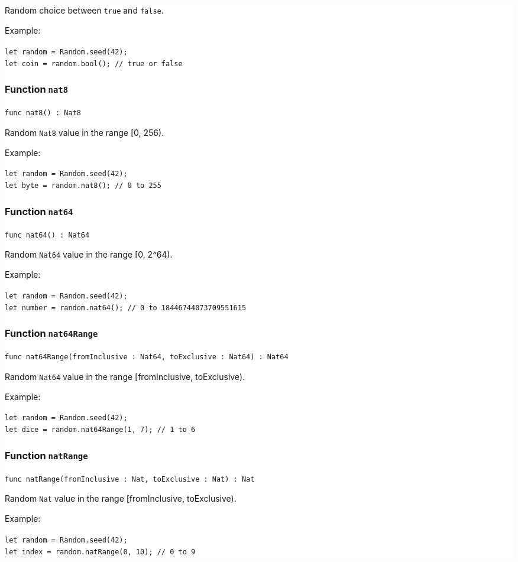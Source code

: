 Random choice between `true` and `false`.

Example:
```motoko include=import
let random = Random.seed(42);
let coin = random.bool(); // true or false
```


### Function `nat8`
``` motoko no-repl
func nat8() : Nat8
```

Random `Nat8` value in the range [0, 256).

Example:
```motoko include=import
let random = Random.seed(42);
let byte = random.nat8(); // 0 to 255
```


### Function `nat64`
``` motoko no-repl
func nat64() : Nat64
```

Random `Nat64` value in the range [0, 2^64).

Example:
```motoko include=import
let random = Random.seed(42);
let number = random.nat64(); // 0 to 18446744073709551615
```


### Function `nat64Range`
``` motoko no-repl
func nat64Range(fromInclusive : Nat64, toExclusive : Nat64) : Nat64
```

Random `Nat64` value in the range [fromInclusive, toExclusive).

Example:
```motoko include=import
let random = Random.seed(42);
let dice = random.nat64Range(1, 7); // 1 to 6
```


### Function `natRange`
``` motoko no-repl
func natRange(fromInclusive : Nat, toExclusive : Nat) : Nat
```

Random `Nat` value in the range [fromInclusive, toExclusive).

Example:
```motoko include=import
let random = Random.seed(42);
let index = random.natRange(0, 10); // 0 to 9
```

